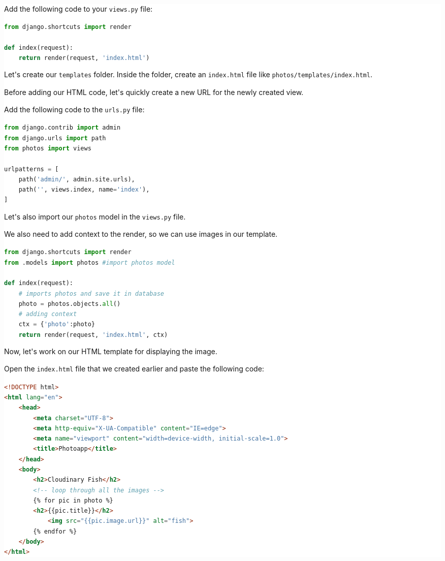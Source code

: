 Add the following code to your `views.py` file:

```python
from django.shortcuts import render

def index(request):
    return render(request, 'index.html')
```

Let's create our `templates` folder. Inside the folder, create an `index.html` file like `photos/templates/index.html`.

Before adding our HTML code, let's quickly create a new URL for the newly created view.

Add the following code to the `urls.py` file:

```python
from django.contrib import admin
from django.urls import path
from photos import views

urlpatterns = [
    path('admin/', admin.site.urls),
    path('', views.index, name='index'),
]
```

Let's also import our `photos` model in the `views.py` file.

We also need to add context to the render, so we can use images in our template.

```python
from django.shortcuts import render
from .models import photos #import photos model

def index(request):
    # imports photos and save it in database
    photo = photos.objects.all()
    # adding context 
    ctx = {'photo':photo}
    return render(request, 'index.html', ctx)
```

Now, let's work on our HTML template for displaying the image.

Open the `index.html` file that we created earlier and paste the following code:

```html
<!DOCTYPE html>
<html lang="en">
    <head>
        <meta charset="UTF-8">
        <meta http-equiv="X-UA-Compatible" content="IE=edge">
        <meta name="viewport" content="width=device-width, initial-scale=1.0">
        <title>Photoapp</title>
    </head>
    <body>
        <h2>Cloudinary Fish</h2>
        <!-- loop through all the images -->
        {% for pic in photo %}
        <h2>{{pic.title}}</h2>
            <img src="{{pic.image.url}}" alt="fish">
        {% endfor %}
    </body>
</html>
```
